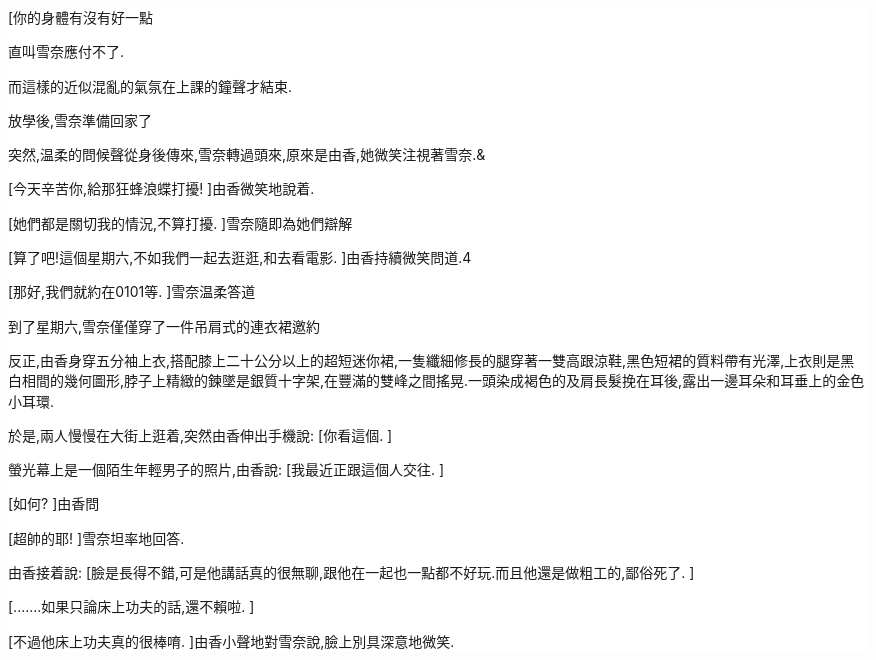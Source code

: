 

 [你的身體有沒有好一點



直叫雪奈應付不了.



而這樣的近似混亂的氣氛在上課的鐘聲才結束.



放學後,雪奈準備回家了



突然,温柔的問候聲從身後傳來,雪奈轉過頭來,原來是由香,她微笑注視著雪奈.&



 [今天辛苦你,給那狂蜂浪蝶打擾! ]由香微笑地說着.



 [她們都是關切我的情況,不算打擾. ]雪奈隨即為她們辯解



 [算了吧!這個星期六,不如我們一起去逛逛,和去看電影. ]由香持續微笑問道.4



 [那好,我們就約在0101等. ]雪奈温柔答道





到了星期六,雪奈僅僅穿了一件吊肩式的連衣裙邀約



反正,由香身穿五分袖上衣,搭配膝上二十公分以上的超短迷你裙,一隻纖細修長的腿穿著一雙高跟涼鞋,黑色短裙的質料帶有光澤,上衣則是黑白相間的幾何圖形,脖子上精緻的鍊墜是銀質十字架,在豐滿的雙峰之間搖晃.一頭染成褐色的及肩長髮挽在耳後,露出一邊耳朵和耳垂上的金色小耳環.



於是,兩人慢慢在大街上逛着,突然由香伸出手機說: [你看這個. ]



螢光幕上是一個陌生年輕男子的照片,由香說: [我最近正跟這個人交往. ]



 [如何? ]由香問



 [超帥的耶! ]雪奈坦率地回答.



由香接着說: [臉是長得不錯,可是他講話真的很無聊,跟他在一起也一點都不好玩.而且他還是做粗工的,鄙俗死了. ]



 [.......如果只論床上功夫的話,還不賴啦. ]



 [不過他床上功夫真的很棒唷. ]由香小聲地對雪奈說,臉上別具深意地微笑.



